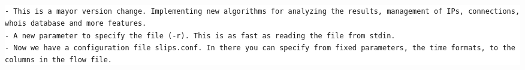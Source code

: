 	- This is a mayor version change. Implementing new algorithms for analyzing the results, management of IPs, connections, whois database and more features.
	- A new parameter to specify the file (-r). This is as fast as reading the file from stdin.
	- Now we have a configuration file slips.conf. In there you can specify from fixed parameters, the time formats, to the columns in the flow file.
